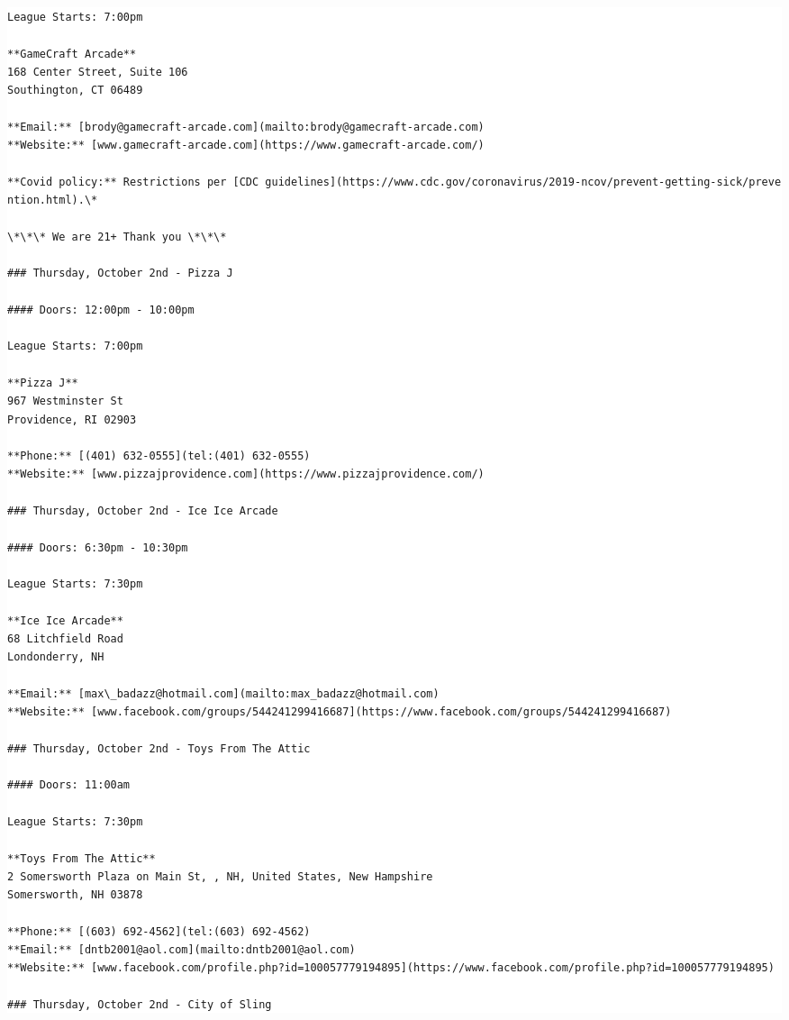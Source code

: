     League Starts: 7:00pm

    **GameCraft Arcade**  
    168 Center Street, Suite 106  
    Southington, CT 06489

    **Email:** [brody@gamecraft-arcade.com](mailto:brody@gamecraft-arcade.com)  
    **Website:** [www.gamecraft-arcade.com](https://www.gamecraft-arcade.com/)  

    **Covid policy:** Restrictions per [CDC guidelines](https://www.cdc.gov/coronavirus/2019-ncov/prevent-getting-sick/prevention.html).\*

    \*\*\* We are 21+ Thank you \*\*\*

    ### Thursday, October 2nd - Pizza J

    #### Doors: 12:00pm - 10:00pm  

    League Starts: 7:00pm

    **Pizza J**  
    967 Westminster St  
    Providence, RI 02903

    **Phone:** [(401) 632-0555](tel:(401) 632-0555)  
    **Website:** [www.pizzajprovidence.com](https://www.pizzajprovidence.com/)  

    ### Thursday, October 2nd - Ice Ice Arcade

    #### Doors: 6:30pm - 10:30pm  

    League Starts: 7:30pm

    **Ice Ice Arcade**  
    68 Litchfield Road  
    Londonderry, NH

    **Email:** [max\_badazz@hotmail.com](mailto:max_badazz@hotmail.com)  
    **Website:** [www.facebook.com/groups/544241299416687](https://www.facebook.com/groups/544241299416687)  

    ### Thursday, October 2nd - Toys From The Attic

    #### Doors: 11:00am  

    League Starts: 7:30pm

    **Toys From The Attic**  
    2 Somersworth Plaza on Main St, , NH, United States, New Hampshire  
    Somersworth, NH 03878

    **Phone:** [(603) 692-4562](tel:(603) 692-4562)  
    **Email:** [dntb2001@aol.com](mailto:dntb2001@aol.com)  
    **Website:** [www.facebook.com/profile.php?id=100057779194895](https://www.facebook.com/profile.php?id=100057779194895)  

    ### Thursday, October 2nd - City of Sling
